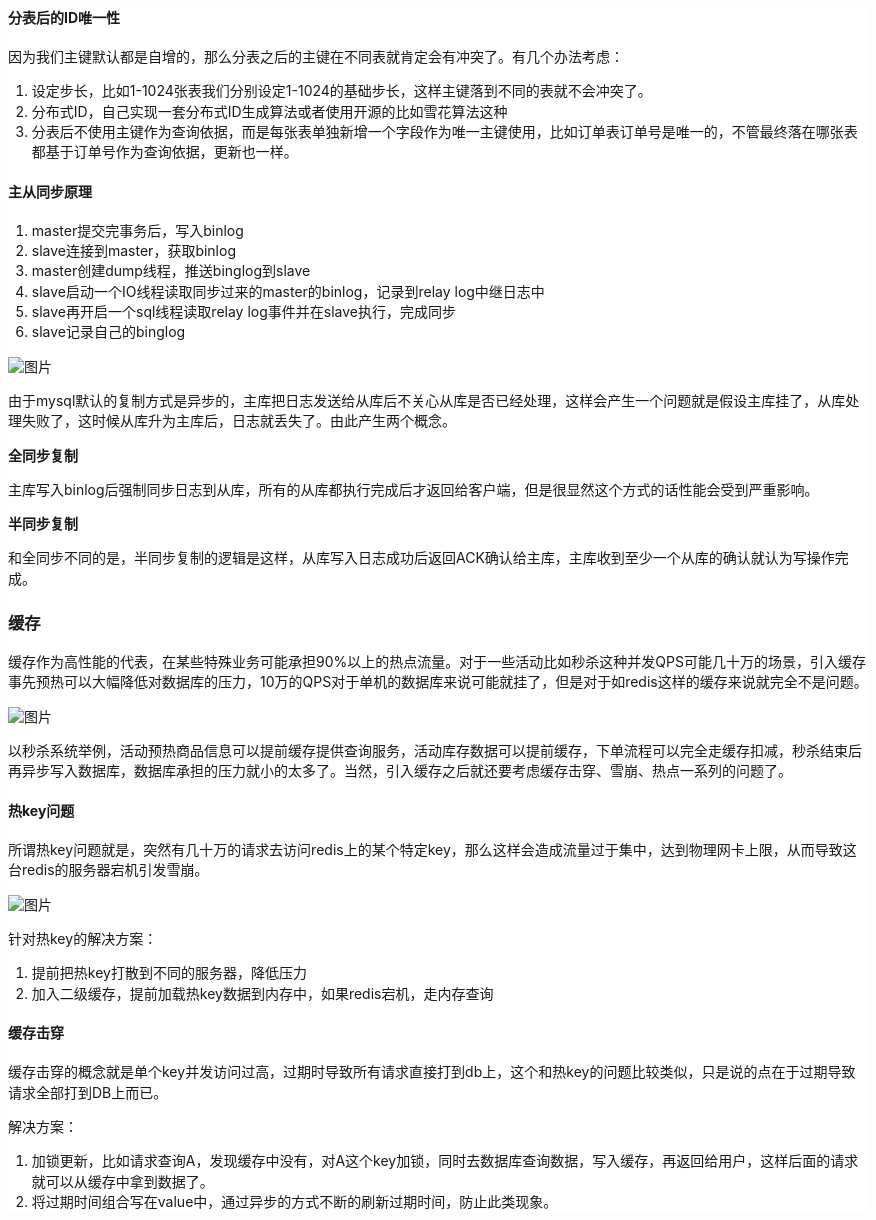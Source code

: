 #### 分表后的ID唯一性

因为我们主键默认都是自增的，那么分表之后的主键在不同表就肯定会有冲突了。有几个办法考虑：

1. 设定步长，比如1-1024张表我们分别设定1-1024的基础步长，这样主键落到不同的表就不会冲突了。
2. 分布式ID，自己实现一套分布式ID生成算法或者使用开源的比如雪花算法这种
3. 分表后不使用主键作为查询依据，而是每张表单独新增一个字段作为唯一主键使用，比如订单表订单号是唯一的，不管最终落在哪张表都基于订单号作为查询依据，更新也一样。

#### 主从同步原理

1. master提交完事务后，写入binlog
2. slave连接到master，获取binlog
3. master创建dump线程，推送binglog到slave
4. slave启动一个IO线程读取同步过来的master的binlog，记录到relay log中继日志中
5. slave再开启一个sql线程读取relay log事件并在slave执行，完成同步
6. slave记录自己的binglog

![图片](https://mmbiz.qpic.cn/mmbiz_jpg/ibBMVuDfkZUkwmXhPxzDG71Qc6UYXF5kkqOMKE6hHYp3ia5JSQ92SwMdMeXYkzWSA5WAWjABhckice6Th8dvPo0aQ/640?wx_fmt=jpeg&wxfrom=5&wx_lazy=1&wx_co=1)

由于mysql默认的复制方式是异步的，主库把日志发送给从库后不关心从库是否已经处理，这样会产生一个问题就是假设主库挂了，从库处理失败了，这时候从库升为主库后，日志就丢失了。由此产生两个概念。

**全同步复制**

主库写入binlog后强制同步日志到从库，所有的从库都执行完成后才返回给客户端，但是很显然这个方式的话性能会受到严重影响。

**半同步复制**

和全同步不同的是，半同步复制的逻辑是这样，从库写入日志成功后返回ACK确认给主库，主库收到至少一个从库的确认就认为写操作完成。

### 缓存

缓存作为高性能的代表，在某些特殊业务可能承担90%以上的热点流量。对于一些活动比如秒杀这种并发QPS可能几十万的场景，引入缓存事先预热可以大幅降低对数据库的压力，10万的QPS对于单机的数据库来说可能就挂了，但是对于如redis这样的缓存来说就完全不是问题。

![图片](https://mmbiz.qpic.cn/mmbiz_jpg/ibBMVuDfkZUkwmXhPxzDG71Qc6UYXF5kkeOicPzVFSOSE8eeVYOhBkyBO6HgibpicKt4Wjp3XMW4Ribe9tJK8C1Dibsw/640?wx_fmt=jpeg&wxfrom=5&wx_lazy=1&wx_co=1)

以秒杀系统举例，活动预热商品信息可以提前缓存提供查询服务，活动库存数据可以提前缓存，下单流程可以完全走缓存扣减，秒杀结束后再异步写入数据库，数据库承担的压力就小的太多了。当然，引入缓存之后就还要考虑缓存击穿、雪崩、热点一系列的问题了。

#### 热key问题

所谓热key问题就是，突然有几十万的请求去访问redis上的某个特定key，那么这样会造成流量过于集中，达到物理网卡上限，从而导致这台redis的服务器宕机引发雪崩。

![图片](https://mmbiz.qpic.cn/mmbiz_jpg/ibBMVuDfkZUkwmXhPxzDG71Qc6UYXF5kkzjJYCCmzPnU7tf0I6ssJeqJkShUfdKv9ASaFZ6ImncF639rV53Mu2A/640?wx_fmt=jpeg&wxfrom=5&wx_lazy=1&wx_co=1)

针对热key的解决方案：

1. 提前把热key打散到不同的服务器，降低压力
2. 加入二级缓存，提前加载热key数据到内存中，如果redis宕机，走内存查询

#### 缓存击穿

缓存击穿的概念就是单个key并发访问过高，过期时导致所有请求直接打到db上，这个和热key的问题比较类似，只是说的点在于过期导致请求全部打到DB上而已。

解决方案：

1. 加锁更新，比如请求查询A，发现缓存中没有，对A这个key加锁，同时去数据库查询数据，写入缓存，再返回给用户，这样后面的请求就可以从缓存中拿到数据了。
2. 将过期时间组合写在value中，通过异步的方式不断的刷新过期时间，防止此类现象。
